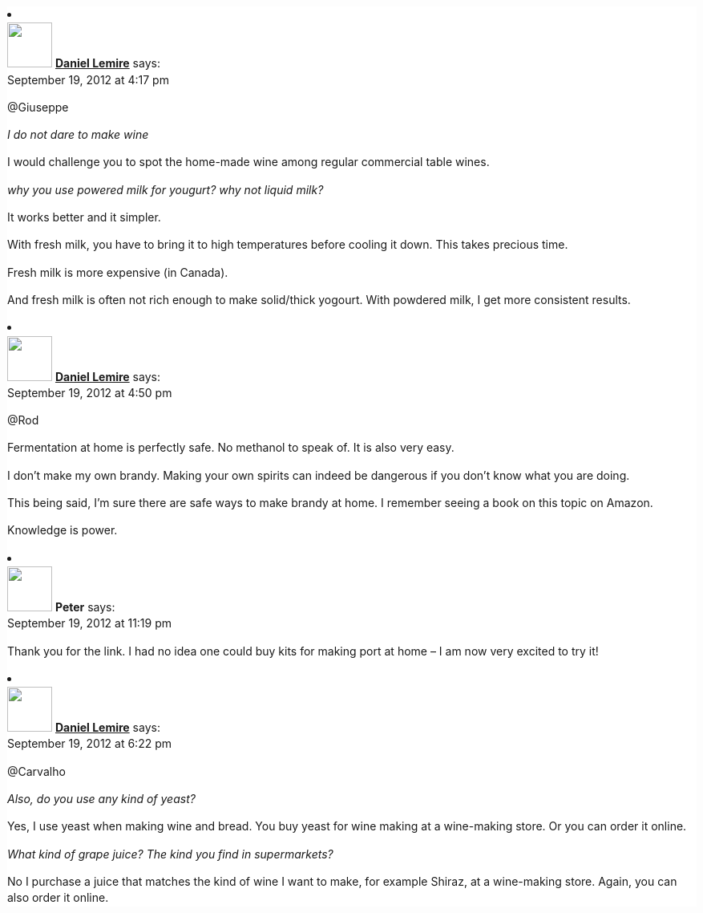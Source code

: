 </div>
</li>
<li id="comment-55804" class="comment byuser comment-author-lemire bypostauthor odd alt thread-odd thread-alt depth-1">
<div class="comment-author vcard">
<img alt src="https://secure.gravatar.com/avatar/2ca999bef9535950f5b84281a4dab006?s=56&#038;d=mm&#038;r=g" srcset="https://secure.gravatar.com/avatar/2ca999bef9535950f5b84281a4dab006?s=112&#038;d=mm&#038;r=g 2x" class="avatar avatar-56 photo" height="56" width="56" loading="lazy" decoding="async" /> <b class="fn"><a href="https://lemire.me/en/" class="url" rel="ugc">Daniel Lemire</a></b> <span class="says">says:</span> </div>
<div class="comment-metadata"><time datetime="2012-09-19T16:17:32+00:00">September 19, 2012 at 4:17 pm</time></a> </div>
<div class="comment-content">
<p>@Giuseppe </p>
<p><em>I do not dare to make wine</em></p>
<p>I would challenge you to spot the home-made wine among regular commercial table wines.</p>
<p><em>why you use powered milk for yougurt? why not liquid milk?</em></p>
<p>It works better and it simpler. </p>
<p>With fresh milk, you have to bring it to high temperatures before cooling it down. This takes precious time.</p>
<p>Fresh milk is more expensive (in Canada).</p>
<p>And fresh milk is often not rich enough to make solid/thick yogourt. With powdered milk, I get more consistent results.</p>
</div>
</li>
<li id="comment-55807" class="comment byuser comment-author-lemire bypostauthor even thread-even depth-1">
<div class="comment-author vcard">
<img alt src="https://secure.gravatar.com/avatar/2ca999bef9535950f5b84281a4dab006?s=56&#038;d=mm&#038;r=g" srcset="https://secure.gravatar.com/avatar/2ca999bef9535950f5b84281a4dab006?s=112&#038;d=mm&#038;r=g 2x" class="avatar avatar-56 photo" height="56" width="56" loading="lazy" decoding="async" /> <b class="fn"><a href="https://lemire.me/en/" class="url" rel="ugc">Daniel Lemire</a></b> <span class="says">says:</span> </div>
<div class="comment-metadata"><time datetime="2012-09-19T16:50:48+00:00">September 19, 2012 at 4:50 pm</time></a> </div>
<div class="comment-content">
<p>@Rod</p>
<p>Fermentation at home is perfectly safe. No methanol to speak of. It is also very easy.</p>
<p>I don&rsquo;t make my own brandy. Making your own spirits can indeed be dangerous if you don&rsquo;t know what you are doing.</p>
<p>This being said, I&rsquo;m sure there are safe ways to make brandy at home. I remember seeing a book on this topic on Amazon.</p>
<p>Knowledge is power.</p>
</div>
</li>
<li id="comment-55820" class="comment odd alt thread-odd thread-alt depth-1">
<div class="comment-author vcard">
<img alt src="https://secure.gravatar.com/avatar/25999b45c3bd15412dbf85ca281cde8f?s=56&#038;d=mm&#038;r=g" srcset="https://secure.gravatar.com/avatar/25999b45c3bd15412dbf85ca281cde8f?s=112&#038;d=mm&#038;r=g 2x" class="avatar avatar-56 photo" height="56" width="56" loading="lazy" decoding="async" /> <b class="fn">Peter</b> <span class="says">says:</span> </div>
<div class="comment-metadata"><time datetime="2012-09-19T23:19:09+00:00">September 19, 2012 at 11:19 pm</time></a> </div>
<div class="comment-content">
<p>Thank you for the link. I had no idea one could buy kits for making port at home &#8211; I am now very excited to try it!</p>
</div>
</li>
<li id="comment-55811" class="comment byuser comment-author-lemire bypostauthor even thread-even depth-1">
<div class="comment-author vcard">
<img alt src="https://secure.gravatar.com/avatar/2ca999bef9535950f5b84281a4dab006?s=56&#038;d=mm&#038;r=g" srcset="https://secure.gravatar.com/avatar/2ca999bef9535950f5b84281a4dab006?s=112&#038;d=mm&#038;r=g 2x" class="avatar avatar-56 photo" height="56" width="56" loading="lazy" decoding="async" /> <b class="fn"><a href="https://lemire.me/en/" class="url" rel="ugc">Daniel Lemire</a></b> <span class="says">says:</span> </div>
<div class="comment-metadata"><time datetime="2012-09-19T18:22:39+00:00">September 19, 2012 at 6:22 pm</time></a> </div>
<div class="comment-content">
<p>@Carvalho</p>
<p><em>Also, do you use any kind of yeast? </em></p>
<p>Yes, I use yeast when making wine and bread. You buy yeast for wine making at a wine-making store. Or you can order it online.</p>
<p><em>What kind of grape juice? The kind you find in supermarkets?</em></p>
<p>No I purchase a juice that matches the kind of wine I want to make, for example Shiraz, at a wine-making store. Again, you can also order it online.</p>